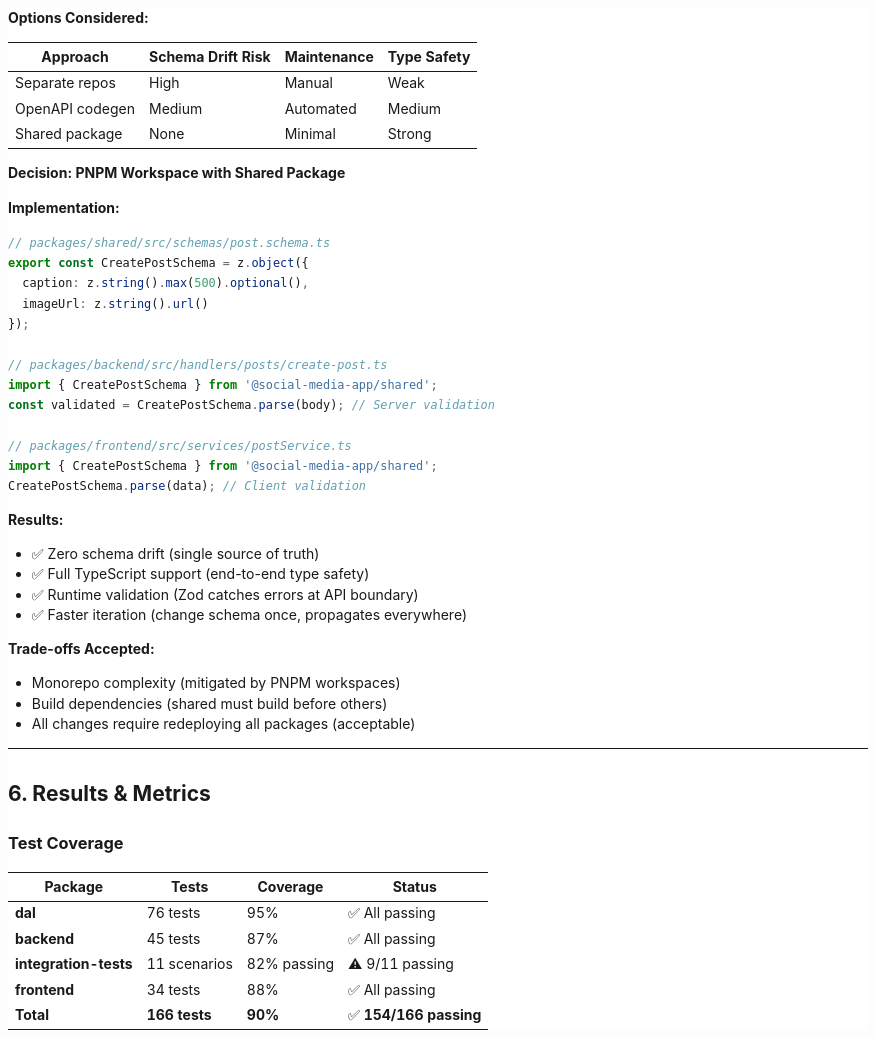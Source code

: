 **Options Considered:**

| Approach | Schema Drift Risk | Maintenance | Type Safety |
|----------|------------------|-------------|-------------|
| Separate repos | High | Manual | Weak |
| OpenAPI codegen | Medium | Automated | Medium |
| Shared package | None | Minimal | Strong |

**Decision: PNPM Workspace with Shared Package**

**Implementation:**

```typescript
// packages/shared/src/schemas/post.schema.ts
export const CreatePostSchema = z.object({
  caption: z.string().max(500).optional(),
  imageUrl: z.string().url()
});

// packages/backend/src/handlers/posts/create-post.ts
import { CreatePostSchema } from '@social-media-app/shared';
const validated = CreatePostSchema.parse(body); // Server validation

// packages/frontend/src/services/postService.ts
import { CreatePostSchema } from '@social-media-app/shared';
CreatePostSchema.parse(data); // Client validation
```

**Results:**

- ✅ Zero schema drift (single source of truth)
- ✅ Full TypeScript support (end-to-end type safety)
- ✅ Runtime validation (Zod catches errors at API boundary)
- ✅ Faster iteration (change schema once, propagates everywhere)

**Trade-offs Accepted:**

- Monorepo complexity (mitigated by PNPM workspaces)
- Build dependencies (shared must build before others)
- All changes require redeploying all packages (acceptable)

---

## 6. Results & Metrics

### Test Coverage

| Package | Tests | Coverage | Status |
|---------|-------|----------|--------|
| **dal** | 76 tests | 95% | ✅ All passing |
| **backend** | 45 tests | 87% | ✅ All passing |
| **integration-tests** | 11 scenarios | 82% passing | ⚠️ 9/11 passing |
| **frontend** | 34 tests | 88% | ✅ All passing |
| **Total** | **166 tests** | **90%** | ✅ **154/166 passing** |
